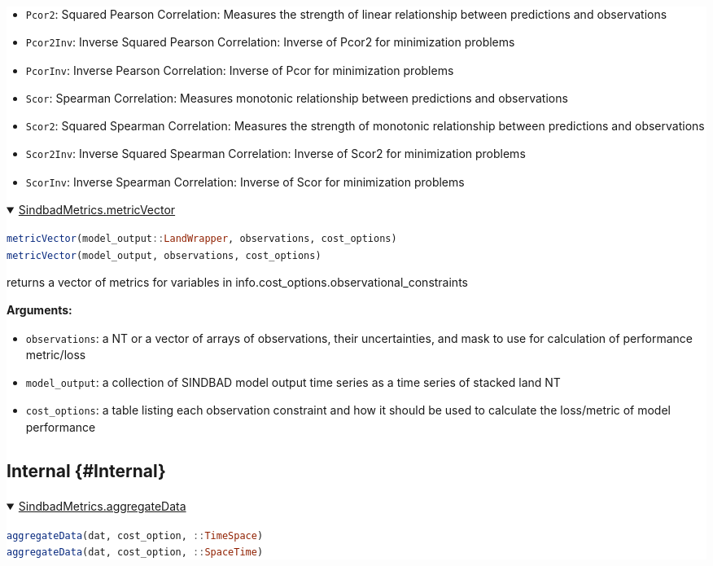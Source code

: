 - `Pcor2`: Squared Pearson Correlation: Measures the strength of linear relationship between predictions and observations 
  
- `Pcor2Inv`: Inverse Squared Pearson Correlation: Inverse of Pcor2 for minimization problems 
  
- `PcorInv`: Inverse Pearson Correlation: Inverse of Pcor for minimization problems 
  
- `Scor`: Spearman Correlation: Measures monotonic relationship between predictions and observations 
  
- `Scor2`: Squared Spearman Correlation: Measures the strength of monotonic relationship between predictions and observations 
  
- `Scor2Inv`: Inverse Squared Spearman Correlation: Inverse of Scor2 for minimization problems 
  
- `ScorInv`: Inverse Spearman Correlation: Inverse of Scor for minimization problems 
  

</details>

<details class='jldocstring custom-block' open>
<summary><a id='SindbadMetrics.metricVector' href='#SindbadMetrics.metricVector'><span class="jlbinding">SindbadMetrics.metricVector</span></a> <Badge type="info" class="jlObjectType jlFunction" text="Function" /></summary>



```julia
metricVector(model_output::LandWrapper, observations, cost_options)
metricVector(model_output, observations, cost_options)
```


returns a vector of metrics for variables in info.cost_options.observational_constraints   

**Arguments:**
- `observations`: a NT or a vector of arrays of observations, their uncertainties, and mask to use for calculation of performance metric/loss
  
- `model_output`: a collection of SINDBAD model output time series as a time series of stacked land NT
  
- `cost_options`: a table listing each observation constraint and how it should be used to calculate the loss/metric of model performance    
  

</details>


## Internal {#Internal}


<details class='jldocstring custom-block' open>
<summary><a id='SindbadMetrics.aggregateData' href='#SindbadMetrics.aggregateData'><span class="jlbinding">SindbadMetrics.aggregateData</span></a> <Badge type="info" class="jlObjectType jlFunction" text="Function" /></summary>



```julia
aggregateData(dat, cost_option, ::TimeSpace)
aggregateData(dat, cost_option, ::SpaceTime)
```
